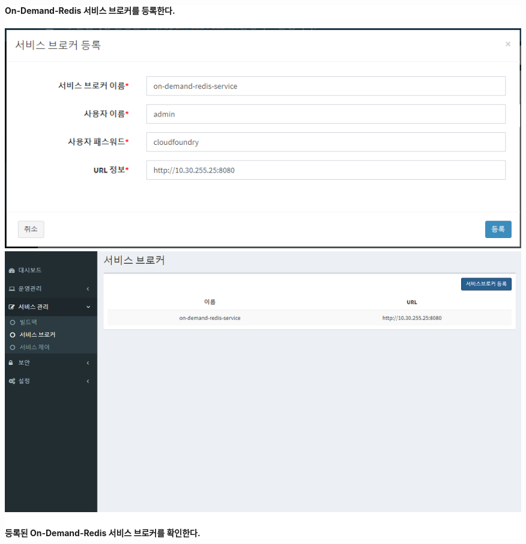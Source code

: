 #### On-Demand-Redis 서비스 브로커를 등록한다.

![](../../.gitbook/assets/redis_test2.PNG) ![](../../.gitbook/assets/redis_test3.PNG)

#### 등록된 On-Demand-Redis 서비스 브로커를 확인한다.
